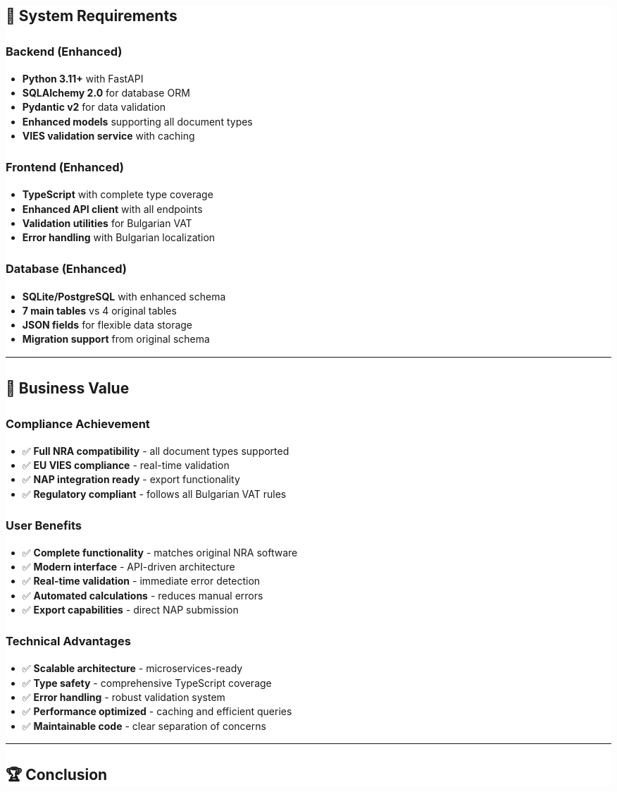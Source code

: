 
## 🔧 System Requirements

### **Backend (Enhanced)**
- **Python 3.11+** with FastAPI
- **SQLAlchemy 2.0** for database ORM
- **Pydantic v2** for data validation
- **Enhanced models** supporting all document types
- **VIES validation service** with caching

### **Frontend (Enhanced)**  
- **TypeScript** with complete type coverage
- **Enhanced API client** with all endpoints
- **Validation utilities** for Bulgarian VAT
- **Error handling** with Bulgarian localization

### **Database (Enhanced)**
- **SQLite/PostgreSQL** with enhanced schema
- **7 main tables** vs 4 original tables
- **JSON fields** for flexible data storage
- **Migration support** from original schema

---

## 🎯 Business Value

### **Compliance Achievement**
- ✅ **Full NRA compatibility** - all document types supported
- ✅ **EU VIES compliance** - real-time validation
- ✅ **NAP integration ready** - export functionality
- ✅ **Regulatory compliant** - follows all Bulgarian VAT rules

### **User Benefits**
- ✅ **Complete functionality** - matches original NRA software
- ✅ **Modern interface** - API-driven architecture  
- ✅ **Real-time validation** - immediate error detection
- ✅ **Automated calculations** - reduces manual errors
- ✅ **Export capabilities** - direct NAP submission

### **Technical Advantages**
- ✅ **Scalable architecture** - microservices-ready
- ✅ **Type safety** - comprehensive TypeScript coverage
- ✅ **Error handling** - robust validation system
- ✅ **Performance optimized** - caching and efficient queries
- ✅ **Maintainable code** - clear separation of concerns

---

## 🏆 Conclusion
